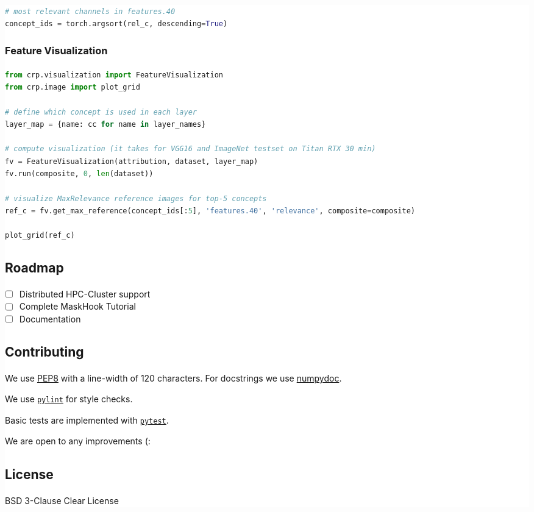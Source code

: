 ```python
# most relevant channels in features.40
concept_ids = torch.argsort(rel_c, descending=True)
```

### Feature Visualization

```python
from crp.visualization import FeatureVisualization
from crp.image import plot_grid

# define which concept is used in each layer
layer_map = {name: cc for name in layer_names}

# compute visualization (it takes for VGG16 and ImageNet testset on Titan RTX 30 min)
fv = FeatureVisualization(attribution, dataset, layer_map)
fv.run(composite, 0, len(dataset))

# visualize MaxRelevance reference images for top-5 concepts
ref_c = fv.get_max_reference(concept_ids[:5], 'features.40', 'relevance', composite=composite)

plot_grid(ref_c)
```

## Roadmap

- [ ] Distributed HPC-Cluster support
- [ ] Complete MaskHook Tutorial
- [ ] Documentation

## Contributing

We use [PEP8](https://www.python.org/dev/peps/pep-0008) with a line-width of 120 characters. For
docstrings we use [numpydoc](https://numpydoc.readthedocs.io/en/latest/format.html).

We use [`pylint`](https://pypi.org/project/pylint/) for style checks.

Basic tests are implemented with [`pytest`](https://docs.pytest.org/).

We are open to any improvements (:

## License

BSD 3-Clause Clear License
